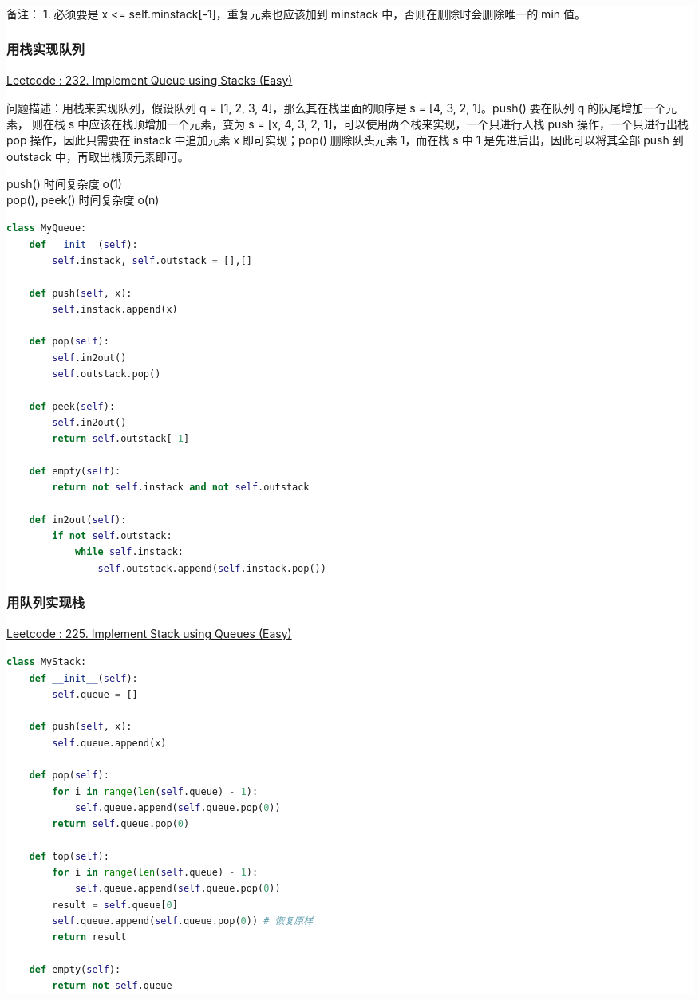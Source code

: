 备注： 1. 必须要是 x <= self.minstack[-1]，重复元素也应该加到 minstack 中，否则在删除时会删除唯一的 min 值。

### 用栈实现队列
[Leetcode : 232. Implement Queue using Stacks (Easy)](https://leetcode.com/problems/implement-queue-using-stacks/description/)

问题描述：用栈来实现队列，假设队列 q = [1, 2, 3, 4]，那么其在栈里面的顺序是 s = [4, 3, 2, 1]。push() 要在队列 q 的队尾增加一个元素， 则在栈 s 中应该在栈顶增加一个元素，变为 s = [x, 4, 3, 2, 1]，可以使用两个栈来实现，一个只进行入栈 push 操作，一个只进行出栈 pop 操作，因此只需要在 instack 中追加元素 x 即可实现；pop() 删除队头元素 1，而在栈 s 中 1 是先进后出，因此可以将其全部 push 到 outstack 中，再取出栈顶元素即可。  
  
push() 时间复杂度 o(1)  
pop(), peek() 时间复杂度 o(n)

```python
class MyQueue:
    def __init__(self):
        self.instack, self.outstack = [],[]

    def push(self, x):
        self.instack.append(x)

    def pop(self):
        self.in2out()
        self.outstack.pop()
        
    def peek(self):
        self.in2out()
        return self.outstack[-1]
        
    def empty(self):
        return not self.instack and not self.outstack
    
    def in2out(self):
        if not self.outstack:
            while self.instack:
                self.outstack.append(self.instack.pop())
```

### 用队列实现栈
[Leetcode : 225. Implement Stack using Queues (Easy)](https://leetcode.com/problems/implement-stack-using-queues/description/)

```python
class MyStack:
    def __init__(self):
        self.queue = [] 

    def push(self, x):
        self.queue.append(x)

    def pop(self):
        for i in range(len(self.queue) - 1):
            self.queue.append(self.queue.pop(0))
        return self.queue.pop(0)

    def top(self):
        for i in range(len(self.queue) - 1):
            self.queue.append(self.queue.pop(0))
        result = self.queue[0]
        self.queue.append(self.queue.pop(0)) # 恢复原样
        return result

    def empty(self):
        return not self.queue
```
